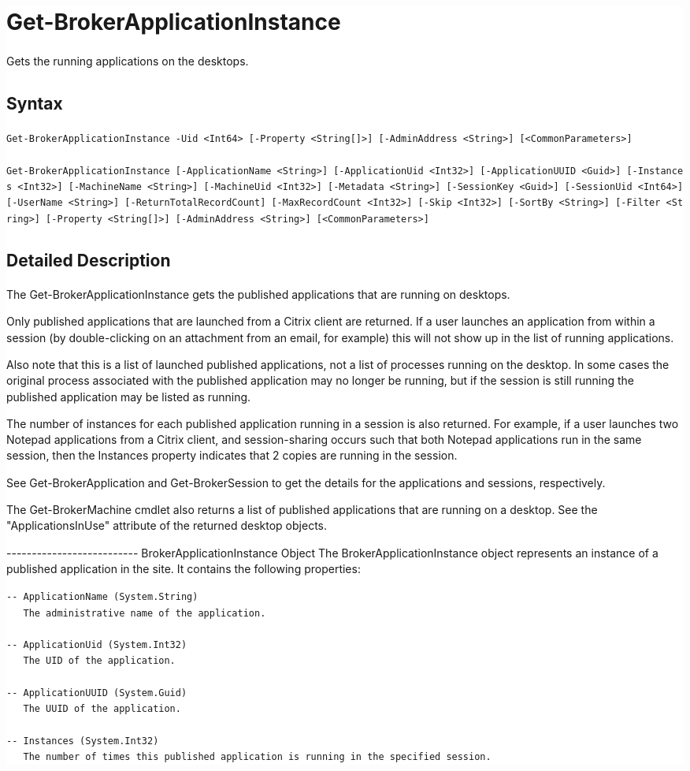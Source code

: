 ﻿# Get-BrokerApplicationInstance

   Gets the running applications on the desktops.

## Syntax
```
Get-BrokerApplicationInstance -Uid <Int64> [-Property <String[]>] [-AdminAddress <String>] [<CommonParameters>]

Get-BrokerApplicationInstance [-ApplicationName <String>] [-ApplicationUid <Int32>] [-ApplicationUUID <Guid>] [-Instances <Int32>] [-MachineName <String>] [-MachineUid <Int32>] [-Metadata <String>] [-SessionKey <Guid>] [-SessionUid <Int64>] [-UserName <String>] [-ReturnTotalRecordCount] [-MaxRecordCount <Int32>] [-Skip <Int32>] [-SortBy <String>] [-Filter <String>] [-Property <String[]>] [-AdminAddress <String>] [<CommonParameters>]
```

## Detailed Description
   The Get-BrokerApplicationInstance gets the published applications that are running on desktops.

Only published applications that are launched from a Citrix client are returned. If a user launches an application from within a session (by double-clicking on an attachment from an email, for example) this will not show up in the list of running applications.

Also note that this is a list of launched published applications, not a list of processes running on the desktop. In some cases the original process associated with the published application may no longer be running, but if the session is still running the published application may be listed as running.

The number of instances for each published application running in a session is also returned. For example, if a user launches two Notepad applications from a Citrix client, and session-sharing occurs such that both Notepad applications run in the same session, then the Instances property indicates that 2 copies are running in the session.

See Get-BrokerApplication and Get-BrokerSession to get the details for the applications and sessions, respectively.

The Get-BrokerMachine cmdlet also returns a list of published applications that are running on a desktop. See the "ApplicationsInUse" attribute of the returned desktop objects.


-------------------------- BrokerApplicationInstance Object
The BrokerApplicationInstance object represents an instance of a published application in the site. It contains the following properties:

    -- ApplicationName (System.String)
       The administrative name of the application.

    -- ApplicationUid (System.Int32)
       The UID of the application.

    -- ApplicationUUID (System.Guid)
       The UUID of the application.

    -- Instances (System.Int32)
       The number of times this published application is running in the specified session.
